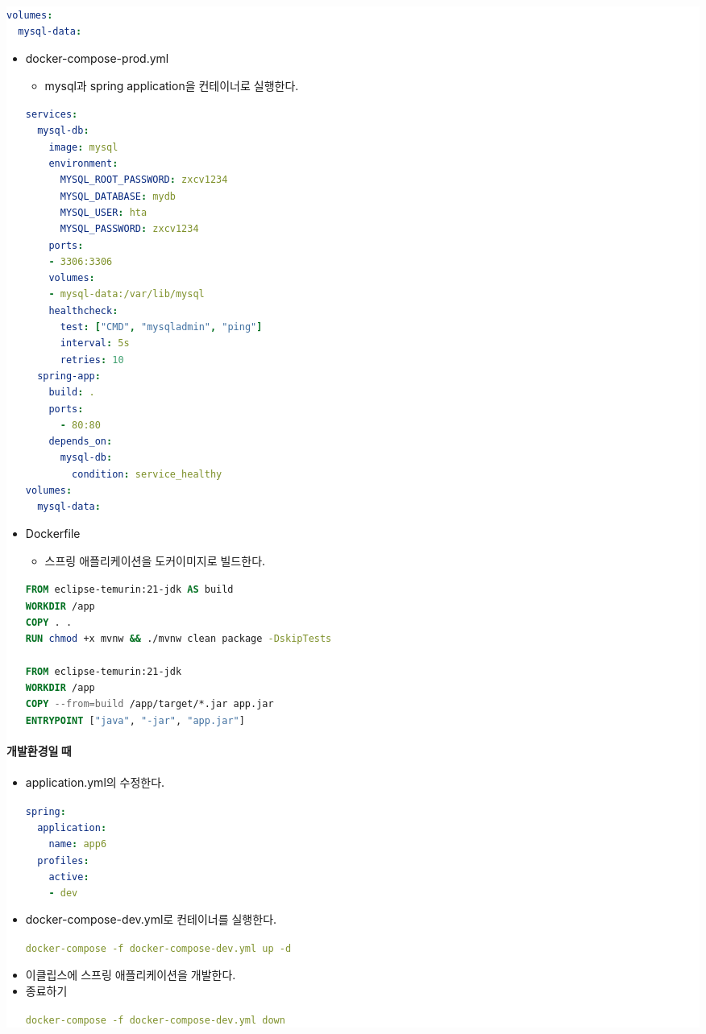   ```yml
  volumes:
    mysql-data:
  ```
- docker-compose-prod.yml
  - mysql과 spring application을 컨테이너로 실행한다.
  ```yml
  services:
    mysql-db:
      image: mysql
      environment:
        MYSQL_ROOT_PASSWORD: zxcv1234
        MYSQL_DATABASE: mydb
        MYSQL_USER: hta
        MYSQL_PASSWORD: zxcv1234
      ports:
      - 3306:3306
      volumes:
      - mysql-data:/var/lib/mysql
      healthcheck:
        test: ["CMD", "mysqladmin", "ping"]
        interval: 5s
        retries: 10
    spring-app:
      build: .
      ports:
        - 80:80
      depends_on:
        mysql-db:
          condition: service_healthy  
  volumes:
    mysql-data:
  ```

- Dockerfile
  - 스프링 애플리케이션을 도커이미지로 빌드한다.
  ```Dockerfile
  FROM eclipse-temurin:21-jdk AS build
  WORKDIR /app
  COPY . .
  RUN chmod +x mvnw && ./mvnw clean package -DskipTests

  FROM eclipse-temurin:21-jdk
  WORKDIR /app
  COPY --from=build /app/target/*.jar app.jar
  ENTRYPOINT ["java", "-jar", "app.jar"]

  ```
#### 개발환경일 때
- application.yml의 수정한다.
  ```yml
  spring:
    application:
      name: app6
    profiles:
      active:
      - dev
  ```
- docker-compose-dev.yml로 컨테이너를 실행한다.
  ```yml
  docker-compose -f docker-compose-dev.yml up -d
  ```
- 이클립스에 스프링 애플리케이션을 개발한다.
- 종료하기
  ```yml
  docker-compose -f docker-compose-dev.yml down
  ```